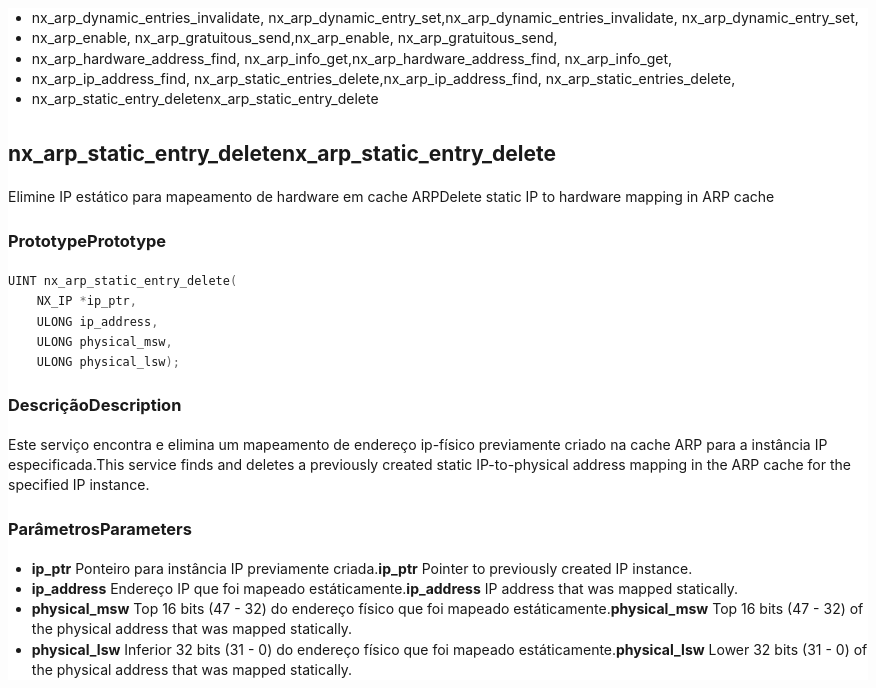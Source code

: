- <span data-ttu-id="0ef0c-349">nx_arp_dynamic_entries_invalidate, nx_arp_dynamic_entry_set,</span><span class="sxs-lookup"><span data-stu-id="0ef0c-349">nx_arp_dynamic_entries_invalidate, nx_arp_dynamic_entry_set,</span></span>
- <span data-ttu-id="0ef0c-350">nx_arp_enable, nx_arp_gratuitous_send,</span><span class="sxs-lookup"><span data-stu-id="0ef0c-350">nx_arp_enable, nx_arp_gratuitous_send,</span></span>
- <span data-ttu-id="0ef0c-351">nx_arp_hardware_address_find, nx_arp_info_get,</span><span class="sxs-lookup"><span data-stu-id="0ef0c-351">nx_arp_hardware_address_find, nx_arp_info_get,</span></span>
- <span data-ttu-id="0ef0c-352">nx_arp_ip_address_find, nx_arp_static_entries_delete,</span><span class="sxs-lookup"><span data-stu-id="0ef0c-352">nx_arp_ip_address_find, nx_arp_static_entries_delete,</span></span>
- <span data-ttu-id="0ef0c-353">nx_arp_static_entry_delete</span><span class="sxs-lookup"><span data-stu-id="0ef0c-353">nx_arp_static_entry_delete</span></span>

## <a name="nx_arp_static_entry_delete"></a><span data-ttu-id="0ef0c-354">nx_arp_static_entry_delete</span><span class="sxs-lookup"><span data-stu-id="0ef0c-354">nx_arp_static_entry_delete</span></span>

<span data-ttu-id="0ef0c-355">Elimine IP estático para mapeamento de hardware em cache ARP</span><span class="sxs-lookup"><span data-stu-id="0ef0c-355">Delete static IP to hardware mapping in ARP cache</span></span>


### <a name="prototype"></a><span data-ttu-id="0ef0c-356">Prototype</span><span class="sxs-lookup"><span data-stu-id="0ef0c-356">Prototype</span></span>

```C
UINT nx_arp_static_entry_delete(
    NX_IP *ip_ptr,
    ULONG ip_address,
    ULONG physical_msw,
    ULONG physical_lsw);
```

### <a name="description"></a><span data-ttu-id="0ef0c-357">Descrição</span><span class="sxs-lookup"><span data-stu-id="0ef0c-357">Description</span></span>

<span data-ttu-id="0ef0c-358">Este serviço encontra e elimina um mapeamento de endereço ip-físico previamente criado na cache ARP para a instância IP especificada.</span><span class="sxs-lookup"><span data-stu-id="0ef0c-358">This service finds and deletes a previously created static IP-to-physical address mapping in the ARP cache for the specified IP instance.</span></span>

### <a name="parameters"></a><span data-ttu-id="0ef0c-359">Parâmetros</span><span class="sxs-lookup"><span data-stu-id="0ef0c-359">Parameters</span></span>

- <span data-ttu-id="0ef0c-360">**ip_ptr** Ponteiro para instância IP previamente criada.</span><span class="sxs-lookup"><span data-stu-id="0ef0c-360">**ip_ptr** Pointer to previously created IP instance.</span></span>
- <span data-ttu-id="0ef0c-361">**ip_address** Endereço IP que foi mapeado estáticamente.</span><span class="sxs-lookup"><span data-stu-id="0ef0c-361">**ip_address** IP address that was mapped statically.</span></span>
- <span data-ttu-id="0ef0c-362">**physical_msw** Top 16 bits (47 - 32) do endereço físico que foi mapeado estáticamente.</span><span class="sxs-lookup"><span data-stu-id="0ef0c-362">**physical_msw** Top 16 bits (47 - 32) of the physical address that was mapped statically.</span></span>
- <span data-ttu-id="0ef0c-363">**physical_lsw** Inferior 32 bits (31 - 0) do endereço físico que foi mapeado estáticamente.</span><span class="sxs-lookup"><span data-stu-id="0ef0c-363">**physical_lsw** Lower 32 bits (31 - 0) of the physical address that was mapped statically.</span></span>
